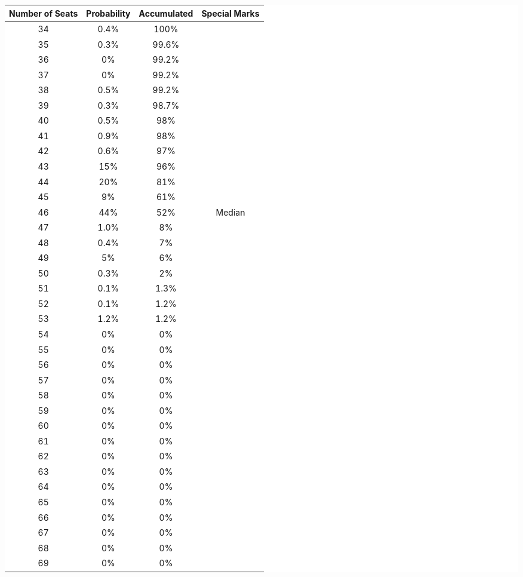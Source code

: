 | Number of Seats | Probability | Accumulated | Special Marks |
|:---------------:|:-----------:|:-----------:|:-------------:|
| 34 | 0.4% | 100% |  |
| 35 | 0.3% | 99.6% |  |
| 36 | 0% | 99.2% |  |
| 37 | 0% | 99.2% |  |
| 38 | 0.5% | 99.2% |  |
| 39 | 0.3% | 98.7% |  |
| 40 | 0.5% | 98% |  |
| 41 | 0.9% | 98% |  |
| 42 | 0.6% | 97% |  |
| 43 | 15% | 96% |  |
| 44 | 20% | 81% |  |
| 45 | 9% | 61% |  |
| 46 | 44% | 52% | Median |
| 47 | 1.0% | 8% |  |
| 48 | 0.4% | 7% |  |
| 49 | 5% | 6% |  |
| 50 | 0.3% | 2% |  |
| 51 | 0.1% | 1.3% |  |
| 52 | 0.1% | 1.2% |  |
| 53 | 1.2% | 1.2% |  |
| 54 | 0% | 0% |  |
| 55 | 0% | 0% |  |
| 56 | 0% | 0% |  |
| 57 | 0% | 0% |  |
| 58 | 0% | 0% |  |
| 59 | 0% | 0% |  |
| 60 | 0% | 0% |  |
| 61 | 0% | 0% |  |
| 62 | 0% | 0% |  |
| 63 | 0% | 0% |  |
| 64 | 0% | 0% |  |
| 65 | 0% | 0% |  |
| 66 | 0% | 0% |  |
| 67 | 0% | 0% |  |
| 68 | 0% | 0% |  |
| 69 | 0% | 0% |  |